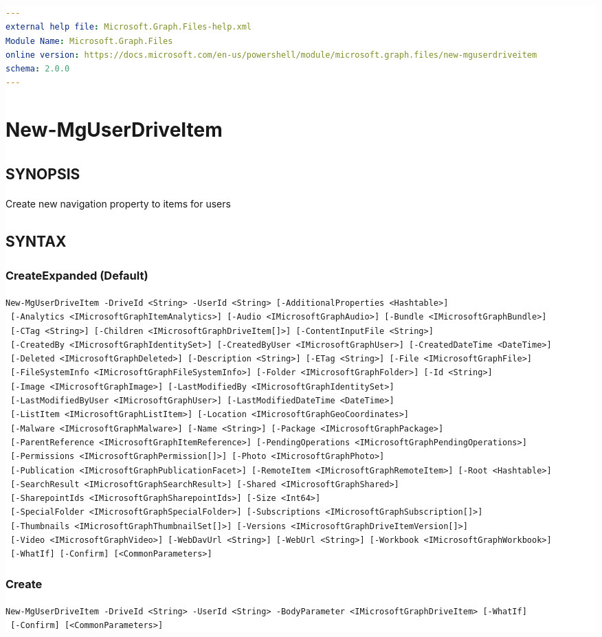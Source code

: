 ```yaml
---
external help file: Microsoft.Graph.Files-help.xml
Module Name: Microsoft.Graph.Files
online version: https://docs.microsoft.com/en-us/powershell/module/microsoft.graph.files/new-mguserdriveitem
schema: 2.0.0
---
```


# New-MgUserDriveItem

## SYNOPSIS
Create new navigation property to items for users

## SYNTAX

### CreateExpanded (Default)
```
New-MgUserDriveItem -DriveId <String> -UserId <String> [-AdditionalProperties <Hashtable>]
 [-Analytics <IMicrosoftGraphItemAnalytics>] [-Audio <IMicrosoftGraphAudio>] [-Bundle <IMicrosoftGraphBundle>]
 [-CTag <String>] [-Children <IMicrosoftGraphDriveItem[]>] [-ContentInputFile <String>]
 [-CreatedBy <IMicrosoftGraphIdentitySet>] [-CreatedByUser <IMicrosoftGraphUser>] [-CreatedDateTime <DateTime>]
 [-Deleted <IMicrosoftGraphDeleted>] [-Description <String>] [-ETag <String>] [-File <IMicrosoftGraphFile>]
 [-FileSystemInfo <IMicrosoftGraphFileSystemInfo>] [-Folder <IMicrosoftGraphFolder>] [-Id <String>]
 [-Image <IMicrosoftGraphImage>] [-LastModifiedBy <IMicrosoftGraphIdentitySet>]
 [-LastModifiedByUser <IMicrosoftGraphUser>] [-LastModifiedDateTime <DateTime>]
 [-ListItem <IMicrosoftGraphListItem>] [-Location <IMicrosoftGraphGeoCoordinates>]
 [-Malware <IMicrosoftGraphMalware>] [-Name <String>] [-Package <IMicrosoftGraphPackage>]
 [-ParentReference <IMicrosoftGraphItemReference>] [-PendingOperations <IMicrosoftGraphPendingOperations>]
 [-Permissions <IMicrosoftGraphPermission[]>] [-Photo <IMicrosoftGraphPhoto>]
 [-Publication <IMicrosoftGraphPublicationFacet>] [-RemoteItem <IMicrosoftGraphRemoteItem>] [-Root <Hashtable>]
 [-SearchResult <IMicrosoftGraphSearchResult>] [-Shared <IMicrosoftGraphShared>]
 [-SharepointIds <IMicrosoftGraphSharepointIds>] [-Size <Int64>]
 [-SpecialFolder <IMicrosoftGraphSpecialFolder>] [-Subscriptions <IMicrosoftGraphSubscription[]>]
 [-Thumbnails <IMicrosoftGraphThumbnailSet[]>] [-Versions <IMicrosoftGraphDriveItemVersion[]>]
 [-Video <IMicrosoftGraphVideo>] [-WebDavUrl <String>] [-WebUrl <String>] [-Workbook <IMicrosoftGraphWorkbook>]
 [-WhatIf] [-Confirm] [<CommonParameters>]
```

### Create
```
New-MgUserDriveItem -DriveId <String> -UserId <String> -BodyParameter <IMicrosoftGraphDriveItem> [-WhatIf]
 [-Confirm] [<CommonParameters>]
```
